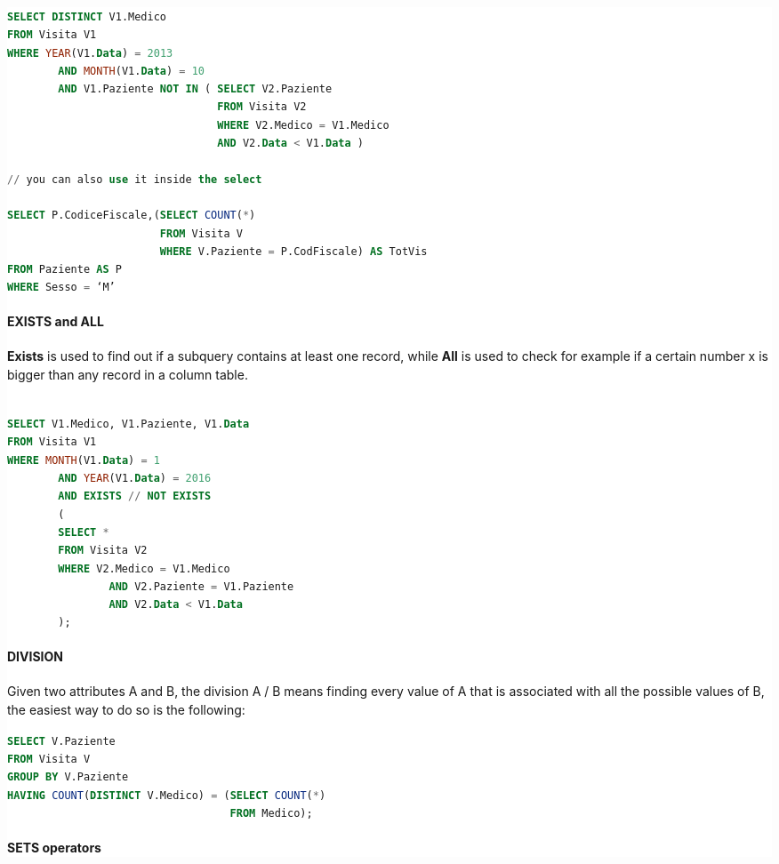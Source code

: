 ```sql
SELECT DISTINCT V1.Medico
FROM Visita V1
WHERE YEAR(V1.Data) = 2013
        AND MONTH(V1.Data) = 10
        AND V1.Paziente NOT IN ( SELECT V2.Paziente
                                 FROM Visita V2
                                 WHERE V2.Medico = V1.Medico
                                 AND V2.Data < V1.Data )

// you can also use it inside the select

SELECT P.CodiceFiscale,(SELECT COUNT(*)
                        FROM Visita V
                        WHERE V.Paziente = P.CodFiscale) AS TotVis
FROM Paziente AS P
WHERE Sesso = ‘M’
```

#### EXISTS and ALL 

**Exists** is used to find out if a subquery contains at least one record, while **All** is used to check for example if a certain number x is bigger than any record in a column table. 

```sql

SELECT V1.Medico, V1.Paziente, V1.Data
FROM Visita V1
WHERE MONTH(V1.Data) = 1
        AND YEAR(V1.Data) = 2016
        AND EXISTS // NOT EXISTS
        (
        SELECT *
        FROM Visita V2
        WHERE V2.Medico = V1.Medico
                AND V2.Paziente = V1.Paziente
                AND V2.Data < V1.Data
        );
```

#### DIVISION

Given two attributes A and B, the division A / B means finding every value of A that is associated with all the possible values of B, the easiest way to do so is the following: 

```sql
SELECT V.Paziente 
FROM Visita V
GROUP BY V.Paziente 
HAVING COUNT(DISTINCT V.Medico) = (SELECT COUNT(*)
                                   FROM Medico); 
```

#### SETS operators 
